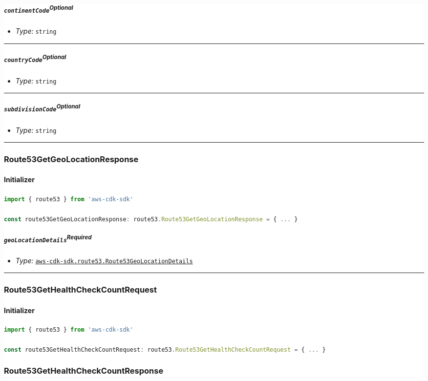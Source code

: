 ##### `continentCode`<sup>Optional</sup> <a name="aws-cdk-sdk.route53.Route53GetGeoLocationRequest.property.continentCode"></a>

- *Type:* `string`

---

##### `countryCode`<sup>Optional</sup> <a name="aws-cdk-sdk.route53.Route53GetGeoLocationRequest.property.countryCode"></a>

- *Type:* `string`

---

##### `subdivisionCode`<sup>Optional</sup> <a name="aws-cdk-sdk.route53.Route53GetGeoLocationRequest.property.subdivisionCode"></a>

- *Type:* `string`

---

### Route53GetGeoLocationResponse <a name="aws-cdk-sdk.route53.Route53GetGeoLocationResponse"></a>

#### Initializer <a name="[object Object].Initializer"></a>

```typescript
import { route53 } from 'aws-cdk-sdk'

const route53GetGeoLocationResponse: route53.Route53GetGeoLocationResponse = { ... }
```

##### `geoLocationDetails`<sup>Required</sup> <a name="aws-cdk-sdk.route53.Route53GetGeoLocationResponse.property.geoLocationDetails"></a>

- *Type:* [`aws-cdk-sdk.route53.Route53GeoLocationDetails`](#aws-cdk-sdk.route53.Route53GeoLocationDetails)

---

### Route53GetHealthCheckCountRequest <a name="aws-cdk-sdk.route53.Route53GetHealthCheckCountRequest"></a>

#### Initializer <a name="[object Object].Initializer"></a>

```typescript
import { route53 } from 'aws-cdk-sdk'

const route53GetHealthCheckCountRequest: route53.Route53GetHealthCheckCountRequest = { ... }
```

### Route53GetHealthCheckCountResponse <a name="aws-cdk-sdk.route53.Route53GetHealthCheckCountResponse"></a>
